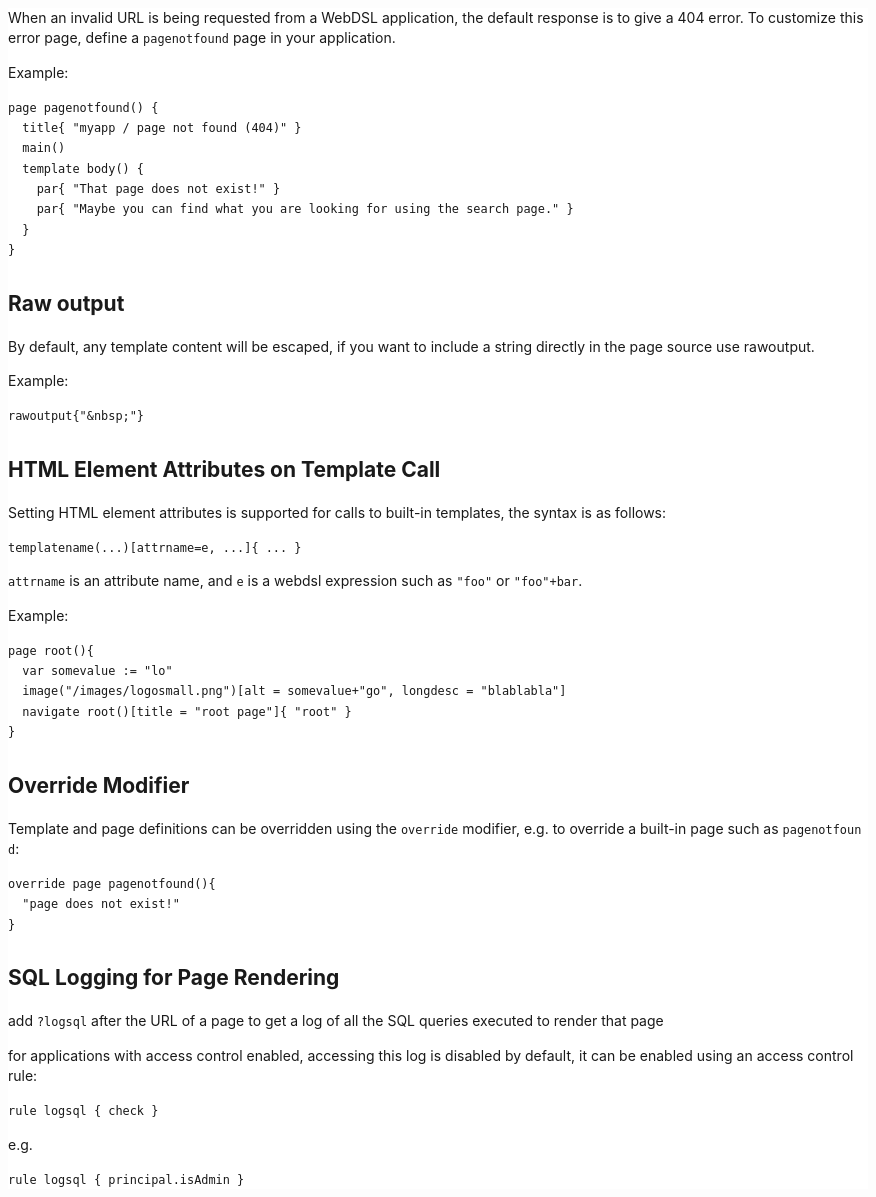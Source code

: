 When an invalid URL is being requested from a WebDSL application, the default response is to give a 404 error. To customize this error page, define a `pagenotfound` page in your application.

Example:

    page pagenotfound() {
      title{ "myapp / page not found (404)" }
      main()
      template body() {
        par{ "That page does not exist!" }
        par{ "Maybe you can find what you are looking for using the search page." }
      }
    }
    

## Raw output

By default, any template content will be escaped, if you want to include a string directly in the page source use rawoutput.

Example:

    rawoutput{"&nbsp;"}

## HTML Element Attributes on Template Call

Setting HTML element attributes is supported for calls to built-in templates, the syntax is as follows:

    templatename(...)[attrname=e, ...]{ ... }
 
`attrname` is an attribute name, and `e` is a webdsl expression such as `"foo"` or `"foo"+bar`.

Example:

    page root(){ 
      var somevalue := "lo"
      image("/images/logosmall.png")[alt = somevalue+"go", longdesc = "blablabla"]
      navigate root()[title = "root page"]{ "root" }
    }

## Override Modifier

Template and page definitions can be overridden using the `override` modifier, e.g. to override a built-in page such as `pagenotfound`:

    override page pagenotfound(){
      "page does not exist!"
    }

## SQL Logging for Page Rendering

add `?logsql` after the URL of a page to get a log of all the SQL queries executed to render that page

for applications with access control enabled, accessing this log is disabled by default, it can be enabled using an access control rule:

    rule logsql { check }

e.g.

    rule logsql { principal.isAdmin }
